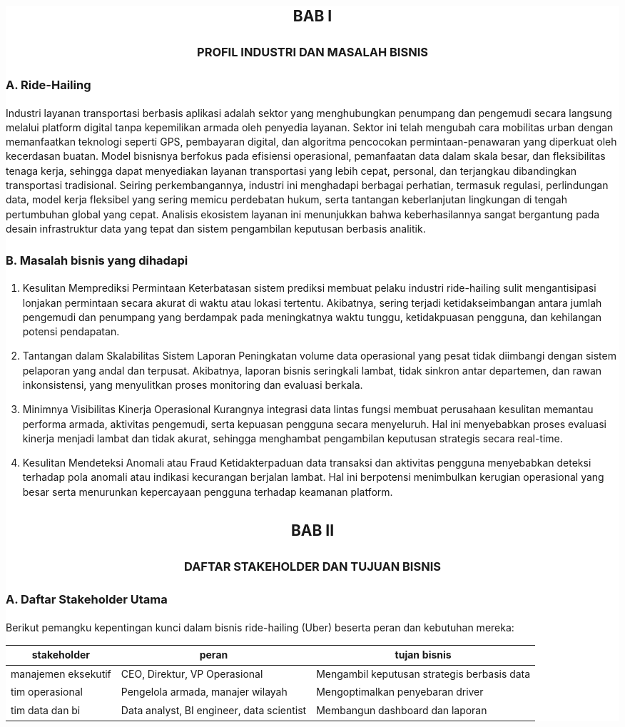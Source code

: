 <h2 style="text-align: center;">BAB I</h2>
<h3 style="text-align: center;">PROFIL INDUSTRI DAN MASALAH BISNIS</h3>

### A. Ride-Hailing
Industri layanan transportasi berbasis aplikasi adalah sektor yang menghubungkan penumpang dan pengemudi secara langsung melalui platform digital tanpa kepemilikan armada oleh penyedia layanan. Sektor ini telah mengubah cara mobilitas urban dengan memanfaatkan teknologi seperti GPS, pembayaran digital, dan algoritma pencocokan permintaan-penawaran yang diperkuat oleh kecerdasan buatan. Model bisnisnya berfokus pada efisiensi operasional, pemanfaatan data dalam skala besar, dan fleksibilitas tenaga kerja, sehingga dapat menyediakan layanan transportasi yang lebih cepat, personal, dan terjangkau dibandingkan transportasi tradisional. Seiring perkembangannya, industri ini menghadapi berbagai perhatian, termasuk regulasi, perlindungan data, model kerja fleksibel yang sering memicu perdebatan hukum, serta tantangan keberlanjutan lingkungan di tengah pertumbuhan global yang cepat. Analisis ekosistem layanan ini menunjukkan bahwa keberhasilannya sangat bergantung pada desain infrastruktur data yang tepat dan sistem pengambilan keputusan berbasis analitik.

### B. Masalah bisnis yang dihadapi 
1. Kesulitan Memprediksi Permintaan
Keterbatasan sistem prediksi membuat pelaku industri ride-hailing sulit mengantisipasi
lonjakan permintaan secara akurat di waktu atau lokasi tertentu. Akibatnya, sering terjadi
ketidakseimbangan antara jumlah pengemudi dan penumpang yang berdampak pada
meningkatnya waktu tunggu, ketidakpuasan pengguna, dan kehilangan potensi
pendapatan.

2. Tantangan dalam Skalabilitas Sistem Laporan
Peningkatan volume data operasional yang pesat tidak diimbangi dengan sistem
pelaporan yang andal dan terpusat. Akibatnya, laporan bisnis seringkali lambat, tidak
sinkron antar departemen, dan rawan inkonsistensi, yang menyulitkan proses monitoring
dan evaluasi berkala.

3. Minimnya Visibilitas Kinerja Operasional
Kurangnya integrasi data lintas fungsi membuat perusahaan kesulitan memantau
performa armada, aktivitas pengemudi, serta kepuasan pengguna secara menyeluruh. Hal
ini menyebabkan proses evaluasi kinerja menjadi lambat dan tidak akurat, sehingga
menghambat pengambilan keputusan strategis secara real-time.

4. Kesulitan Mendeteksi Anomali atau Fraud
Ketidakterpaduan data transaksi dan aktivitas pengguna menyebabkan deteksi terhadap
pola anomali atau indikasi kecurangan berjalan lambat. Hal ini berpotensi menimbulkan
kerugian operasional yang besar serta menurunkan kepercayaan pengguna terhadap
keamanan platform.

<h2 style="text-align: center;">BAB II</h2>
<h3 style="text-align: center;">DAFTAR STAKEHOLDER DAN TUJUAN BISNIS</h3>

### A. Daftar Stakeholder Utama
Berikut pemangku kepentingan kunci dalam bisnis ride-hailing (Uber) beserta peran dan
kebutuhan mereka:

<center>

| stakeholder | peran  | tujan bisnis |
|---------|------------|---------|
| manajemen eksekutif       | CEO, Direktur, VP Operasional | Mengambil keputusan strategis berbasis data      |
| tim operasional       | Pengelola armada, manajer wilayah | Mengoptimalkan penyebaran driver      | 
| tim data dan bi       | Data analyst, BI engineer, data scientist | Membangun dashboard dan laporan      | 

